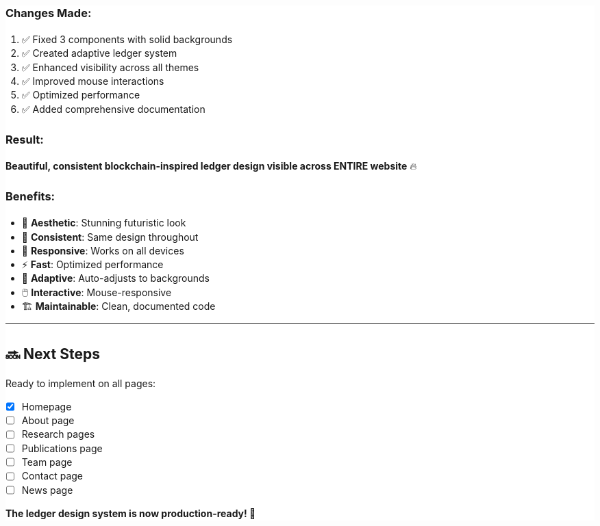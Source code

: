 ### Changes Made:

1. ✅ Fixed 3 components with solid backgrounds
2. ✅ Created adaptive ledger system
3. ✅ Enhanced visibility across all themes
4. ✅ Improved mouse interactions
5. ✅ Optimized performance
6. ✅ Added comprehensive documentation

### Result:

**Beautiful, consistent blockchain-inspired ledger design visible across ENTIRE website** 🔥

### Benefits:

- 🎨 **Aesthetic**: Stunning futuristic look
- 🔄 **Consistent**: Same design throughout
- 📱 **Responsive**: Works on all devices
- ⚡ **Fast**: Optimized performance
- 🎯 **Adaptive**: Auto-adjusts to backgrounds
- 🖱️ **Interactive**: Mouse-responsive
- 🏗️ **Maintainable**: Clean, documented code

---

## 🔜 Next Steps

Ready to implement on all pages:

- [x] Homepage
- [ ] About page
- [ ] Research pages
- [ ] Publications page
- [ ] Team page
- [ ] Contact page
- [ ] News page

**The ledger design system is now production-ready! 🚀**

